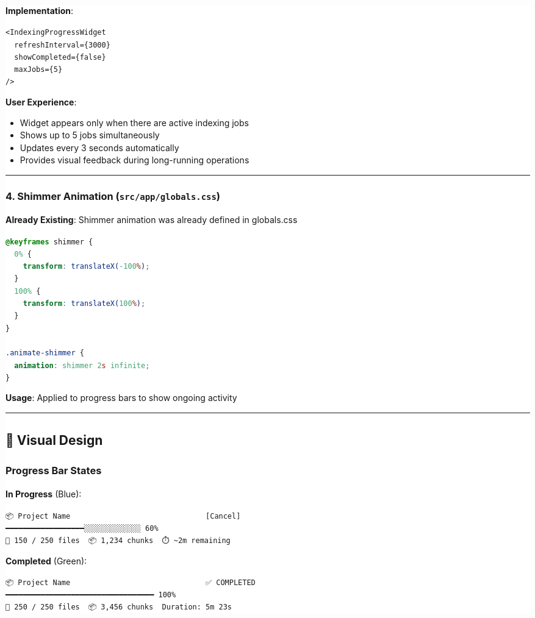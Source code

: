 **Implementation**:
```tsx
<IndexingProgressWidget 
  refreshInterval={3000} 
  showCompleted={false}
  maxJobs={5}
/>
```

**User Experience**:
- Widget appears only when there are active indexing jobs
- Shows up to 5 jobs simultaneously
- Updates every 3 seconds automatically
- Provides visual feedback during long-running operations

---

### 4. Shimmer Animation (`src/app/globals.css`)

**Already Existing**: Shimmer animation was already defined in globals.css

```css
@keyframes shimmer {
  0% {
    transform: translateX(-100%);
  }
  100% {
    transform: translateX(100%);
  }
}

.animate-shimmer {
  animation: shimmer 2s infinite;
}
```

**Usage**: Applied to progress bars to show ongoing activity

---

## 🎨 Visual Design

### Progress Bar States

**In Progress** (Blue):
```
📦 Project Name                               [Cancel]
━━━━━━━━━━━━━━━━━━░░░░░░░░░░░░░ 60%
📁 150 / 250 files  📦 1,234 chunks  ⏱️ ~2m remaining
```

**Completed** (Green):
```
📦 Project Name                               ✅ COMPLETED
━━━━━━━━━━━━━━━━━━━━━━━━━━━━━━━━━━ 100%
📁 250 / 250 files  📦 3,456 chunks  Duration: 5m 23s
```
